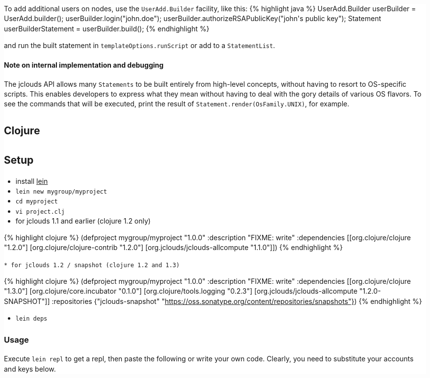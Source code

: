 To add additional users on nodes, use the `UserAdd.Builder` facility, like this:
{% highlight java %}
UserAdd.Builder userBuilder = UserAdd.builder();
userBuilder.login("john.doe");
userBuilder.authorizeRSAPublicKey("john's public key");
Statement userBuilderStatement = userBuilder.build();
{% endhighlight %}

and run the built statement in `templateOptions.runScript` or add to a `StatementList`.

#### Note on internal implementation and debugging
The jclouds API allows many `Statements` to be built entirely from high-level concepts, 
without having to resort to OS-specific scripts. This enables developers to express what they mean without having
 to deal with the gory details of various OS flavors.
To see the commands that will be executed, print the result of `Statement.render(OsFamily.UNIX)`, for example.



## Clojure
## Setup
  * install [lein](http://github.com/technomancy/leiningen)
  * `lein new mygroup/myproject`
  * `cd myproject`
  * `vi project.clj`
  * for jclouds 1.1 and earlier (clojure 1.2 only)

{% highlight clojure %}
(defproject mygroup/myproject "1.0.0" 
  :description "FIXME: write"
  :dependencies [[org.clojure/clojure "1.2.0"]
                 [org.clojure/clojure-contrib "1.2.0"]
		 [org.jclouds/jclouds-allcompute "1.1.0"]])
{% endhighlight %}

    * for jclouds 1.2 / snapshot (clojure 1.2 and 1.3)
{% highlight clojure %}
(defproject mygroup/myproject "1.0.0" 
  :description "FIXME: write"
  :dependencies [[org.clojure/clojure "1.3.0"]
                 [org.clojure/core.incubator "0.1.0"]
                 [org.clojure/tools.logging "0.2.3"]
                 [org.jclouds/jclouds-allcompute "1.2.0-SNAPSHOT"]]
  :repositories {"jclouds-snapshot" "https://oss.sonatype.org/content/repositories/snapshots"}) 
{% endhighlight %}

  * `lein deps`


### Usage
Execute `lein repl` to get a repl, then paste the following or write your own code.  Clearly, 
you need to substitute your accounts and keys below.
